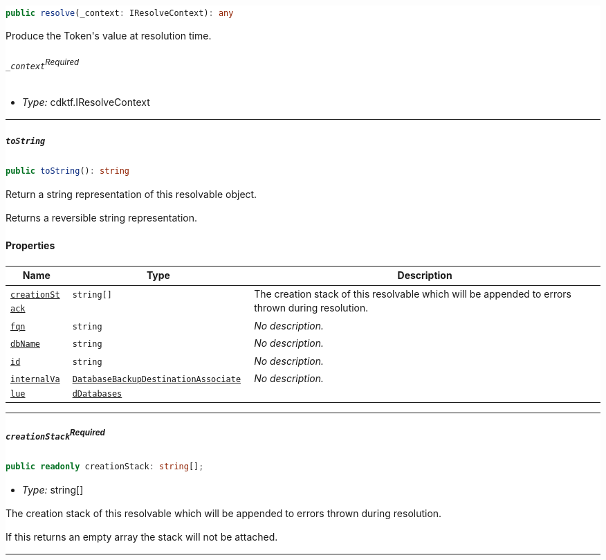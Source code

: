 ```typescript
public resolve(_context: IResolveContext): any
```

Produce the Token's value at resolution time.

###### `_context`<sup>Required</sup> <a name="_context" id="rhizo-co-terraform-provider-oci.databaseBackupDestination.DatabaseBackupDestinationAssociatedDatabasesOutputReference.resolve.parameter._context"></a>

- *Type:* cdktf.IResolveContext

---

##### `toString` <a name="toString" id="rhizo-co-terraform-provider-oci.databaseBackupDestination.DatabaseBackupDestinationAssociatedDatabasesOutputReference.toString"></a>

```typescript
public toString(): string
```

Return a string representation of this resolvable object.

Returns a reversible string representation.


#### Properties <a name="Properties" id="Properties"></a>

| **Name** | **Type** | **Description** |
| --- | --- | --- |
| <code><a href="#rhizo-co-terraform-provider-oci.databaseBackupDestination.DatabaseBackupDestinationAssociatedDatabasesOutputReference.property.creationStack">creationStack</a></code> | <code>string[]</code> | The creation stack of this resolvable which will be appended to errors thrown during resolution. |
| <code><a href="#rhizo-co-terraform-provider-oci.databaseBackupDestination.DatabaseBackupDestinationAssociatedDatabasesOutputReference.property.fqn">fqn</a></code> | <code>string</code> | *No description.* |
| <code><a href="#rhizo-co-terraform-provider-oci.databaseBackupDestination.DatabaseBackupDestinationAssociatedDatabasesOutputReference.property.dbName">dbName</a></code> | <code>string</code> | *No description.* |
| <code><a href="#rhizo-co-terraform-provider-oci.databaseBackupDestination.DatabaseBackupDestinationAssociatedDatabasesOutputReference.property.id">id</a></code> | <code>string</code> | *No description.* |
| <code><a href="#rhizo-co-terraform-provider-oci.databaseBackupDestination.DatabaseBackupDestinationAssociatedDatabasesOutputReference.property.internalValue">internalValue</a></code> | <code><a href="#rhizo-co-terraform-provider-oci.databaseBackupDestination.DatabaseBackupDestinationAssociatedDatabases">DatabaseBackupDestinationAssociatedDatabases</a></code> | *No description.* |

---

##### `creationStack`<sup>Required</sup> <a name="creationStack" id="rhizo-co-terraform-provider-oci.databaseBackupDestination.DatabaseBackupDestinationAssociatedDatabasesOutputReference.property.creationStack"></a>

```typescript
public readonly creationStack: string[];
```

- *Type:* string[]

The creation stack of this resolvable which will be appended to errors thrown during resolution.

If this returns an empty array the stack will not be attached.

---